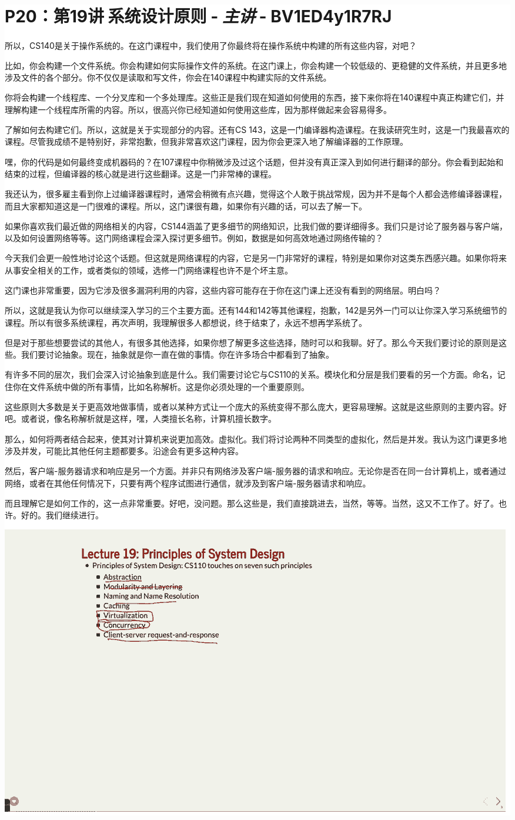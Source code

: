 # P20：第19讲 系统设计原则 - ___主讲___ - BV1ED4y1R7RJ

所以，CS140是关于操作系统的。在这门课程中，我们使用了你最终将在操作系统中构建的所有这些内容，对吧？

比如，你会构建一个文件系统。你会构建如何实际操作文件的系统。在这门课上，你会构建一个较低级的、更稳健的文件系统，并且更多地涉及文件的各个部分。你不仅仅是读取和写文件，你会在140课程中构建实际的文件系统。

你将会构建一个线程库、一个分叉库和一个多处理库。这些正是我们现在知道如何使用的东西，接下来你将在140课程中真正构建它们，并理解构建一个线程库所需的内容。所以，很高兴你已经知道如何使用这些库，因为那样做起来会容易得多。

了解如何去构建它们。所以，这就是关于实现部分的内容。还有CS 143，这是一门编译器构造课程。在我读研究生时，这是一门我最喜欢的课程。尽管我成绩不是特别好，非常抱歉，但我非常喜欢这门课程，因为你会更深入地了解编译器的工作原理。

嘿，你的代码是如何最终变成机器码的？在107课程中你稍微涉及过这个话题，但并没有真正深入到如何进行翻译的部分。你会看到起始和结束的过程，但编译器的核心就是进行这些翻译。这是一门非常棒的课程。

我还认为，很多雇主看到你上过编译器课程时，通常会稍微有点兴趣，觉得这个人敢于挑战常规，因为并不是每个人都会选修编译器课程，而且大家都知道这是一门很难的课程。所以，这门课很有趣，如果你有兴趣的话，可以去了解一下。

如果你喜欢我们最近做的网络相关的内容，CS144涵盖了更多细节的网络知识，比我们做的要详细得多。我们只是讨论了服务器与客户端，以及如何设置网络等等。这门网络课程会深入探讨更多细节。例如，数据是如何高效地通过网络传输的？

今天我们会更一般性地讨论这个话题。但这就是网络课程的内容，它是另一门非常好的课程，特别是如果你对这类东西感兴趣。如果你将来从事安全相关的工作，或者类似的领域，选修一门网络课程也许不是个坏主意。

这门课也非常重要，因为它涉及很多漏洞利用的内容，这些内容可能存在于你在这门课上还没有看到的网络层。明白吗？

所以，这就是我认为你可以继续深入学习的三个主要方面。还有144和142等其他课程，抱歉，142是另外一门可以让你深入学习系统细节的课程。所以有很多系统课程，再次声明，我理解很多人都想说，终于结束了，永远不想再学系统了。

但是对于那些想要尝试的其他人，有很多其他选择，如果你想了解更多这些选择，随时可以和我聊。好了。那么今天我们要讨论的原则是这些。我们要讨论抽象。现在，抽象就是你一直在做的事情。你在许多场合中都看到了抽象。

有许多不同的层次，我们会深入讨论抽象到底是什么。我们需要讨论它与CS110的关系。模块化和分层是我们要看的另一个方面。命名，记住你在文件系统中做的所有事情，比如名称解析。这是你必须处理的一个重要原则。

这些原则大多数是关于更高效地做事情，或者以某种方式让一个庞大的系统变得不那么庞大，更容易理解。这就是这些原则的主要内容。好吧。或者说，像名称解析就是这样，嘿，人类擅长名称，计算机擅长数字。

那么，如何将两者结合起来，使其对计算机来说更加高效。虚拟化。我们将讨论两种不同类型的虚拟化，然后是并发。我认为这门课更多地涉及并发，可能比其他任何主题都要多。沿途会有更多这种内容。

然后，客户端-服务器请求和响应是另一个方面。并非只有网络涉及客户端-服务器的请求和响应。无论你是否在同一台计算机上，或者通过网络，或者在其他任何情况下，只要有两个程序试图进行通信，就涉及到客户端-服务器请求和响应。

而且理解它是如何工作的，这一点非常重要。好吧，没问题。那么这些是，我们直接跳进去，当然，等等。当然，这又不工作了。好了。也许。好的。我们继续进行。

![](img/1b246eaaae452a61678a9e11303b691a_1.png)
